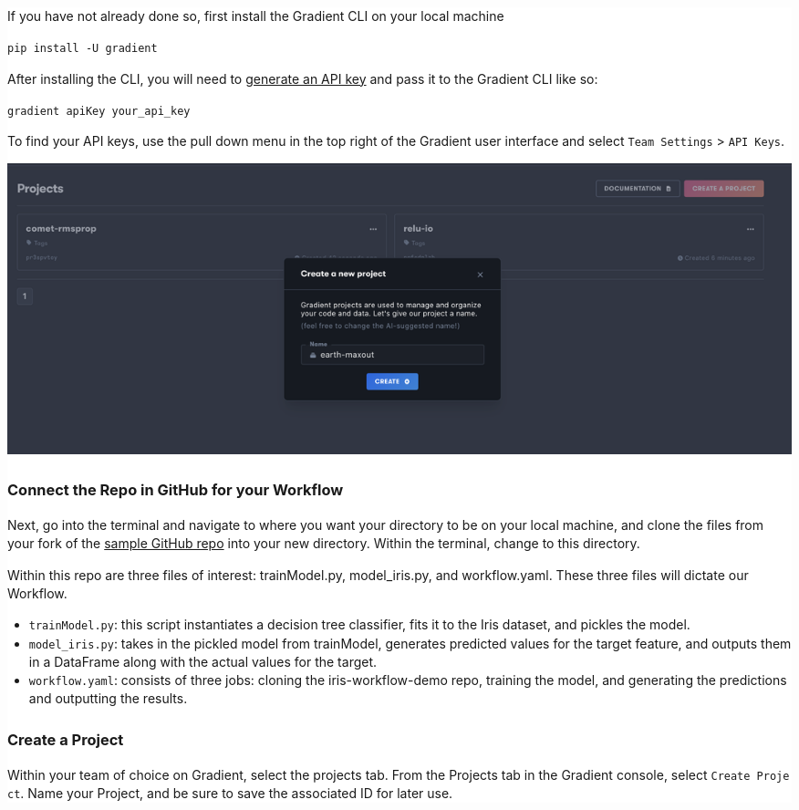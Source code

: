 If you have not already done so, first install the Gradient CLI on your local machine

```text
pip install -U gradient
```

After installing the CLI, you will need to [generate an API key](../managing-projects/storing-an-api-key-as-a-secret.md#1-create-a-new-api-key) and pass it to the Gradient CLI like so: 

```text
gradient apiKey your_api_key
```

To find your API keys, use the pull down menu in the top right of the Gradient user interface and select `Team Settings` &gt; `API Keys`.

![Create your project](../../.gitbook/assets/screen-shot-2021-09-20-at-2.56.15-pm.png)

### Connect the Repo in GitHub for your Workflow 

Next, go into the terminal and navigate to where you want your directory to be on your local machine, and clone the files from your fork of the [sample GitHub repo](https://github.com/gradient-ai/iris-workflow-demo) into your new directory. Within the terminal, change to this directory.

Within this repo are three files of interest:  trainModel.py, model\_iris.py, and workflow.yaml. These three files will dictate our Workflow.

* `trainModel.py`: this script instantiates a decision tree classifier, fits it to the Iris dataset, and pickles the model.
* `model_iris.py`: takes in the pickled model from trainModel, generates predicted values for the target feature, and outputs them in a DataFrame along with the actual values for the target.
* `workflow.yaml`: consists of three jobs: cloning the iris-workflow-demo repo, training the model, and generating the predictions and outputting the results. 

### Create a Project

Within your team of choice on Gradient, select the projects tab.  From the Projects tab in the Gradient console, select `Create Project`. Name your Project, and be sure to save the associated ID for later use.  
